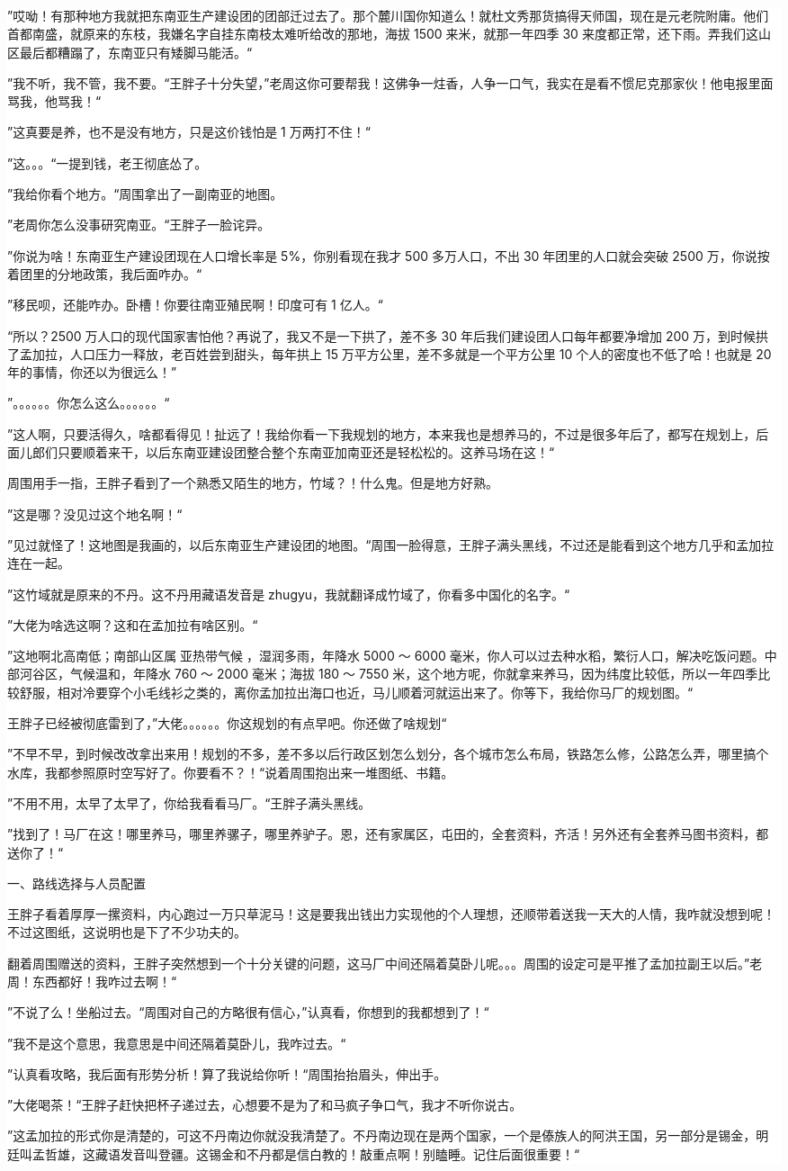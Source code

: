 ”哎呦！有那种地方我就把东南亚生产建设团的团部迁过去了。那个麓川国你知道么！就杜文秀那货搞得天师国，现在是元老院附庸。他们首都南盛，就原来的东枝，我嫌名字自挂东南枝太难听给改的那地，海拔 1500 来米，就那一年四季 30 来度都正常，还下雨。弄我们这山区最后都糟蹋了，东南亚只有矮脚马能活。“

”我不听，我不管，我不要。“王胖子十分失望，”老周这你可要帮我！这佛争一炷香，人争一口气，我实在是看不惯尼克那家伙！他电报里面骂我，他骂我！“

”这真要是养，也不是没有地方，只是这价钱怕是 1 万两打不住！“

”这。。。“一提到钱，老王彻底怂了。

”我给你看个地方。“周围拿出了一副南亚的地图。

”老周你怎么没事研究南亚。“王胖子一脸诧异。

”你说为啥！东南亚生产建设团现在人口增长率是 5%，你别看现在我才 500 多万人口，不出 30 年团里的人口就会突破 2500 万，你说按着团里的分地政策，我后面咋办。“

”移民呗，还能咋办。卧槽！你要往南亚殖民啊！印度可有 1 亿人。“

“所以？2500 万人口的现代国家害怕他？再说了，我又不是一下拱了，差不多 30 年后我们建设团人口每年都要净增加 200 万，到时候拱了孟加拉，人口压力一释放，老百姓尝到甜头，每年拱上 15 万平方公里，差不多就是一个平方公里 10 个人的密度也不低了哈！也就是 20 年的事情，你还以为很远么！”

”。。。。。。你怎么这么。。。。。。“

”这人啊，只要活得久，啥都看得见！扯远了！我给你看一下我规划的地方，本来我也是想养马的，不过是很多年后了，都写在规划上，后面儿郎们只要顺着来干，以后东南亚建设团整合整个东南亚加南亚还是轻松松的。这养马场在这！“

周围用手一指，王胖子看到了一个熟悉又陌生的地方，竹域？！什么鬼。但是地方好熟。

”这是哪？没见过这个地名啊！“

”见过就怪了！这地图是我画的，以后东南亚生产建设团的地图。“周围一脸得意，王胖子满头黑线，不过还是能看到这个地方几乎和孟加拉连在一起。

”这竹域就是原来的不丹。这不丹用藏语发音是 zhugyu，我就翻译成竹域了，你看多中国化的名字。“

”大佬为啥选这啊？这和在孟加拉有啥区别。“

”这地啊北高南低；南部山区属
亚热带气候
，湿润多雨，年降水 5000 ～ 6000 毫米，你人可以过去种水稻，繁衍人口，解决吃饭问题。中部河谷区，气候温和，年降水 760 ～ 2000 毫米；海拔 180 ～ 7550 米，这个地方呢，你就拿来养马，因为纬度比较低，所以一年四季比较舒服，相对冷要穿个小毛线衫之类的，离你孟加拉出海口也近，马儿顺着河就运出来了。你等下，我给你马厂的规划图。“

王胖子已经被彻底雷到了，”大佬。。。。。。你这规划的有点早吧。你还做了啥规划“

”不早不早，到时候改改拿出来用！规划的不多，差不多以后行政区划怎么划分，各个城市怎么布局，铁路怎么修，公路怎么弄，哪里搞个水库，我都参照原时空写好了。你要看不？！“说着周围抱出来一堆图纸、书籍。

”不用不用，太早了太早了，你给我看看马厂。“王胖子满头黑线。

”找到了！马厂在这！哪里养马，哪里养骡子，哪里养驴子。恩，还有家属区，屯田的，全套资料，齐活！另外还有全套养马图书资料，都送你了！“

一、路线选择与人员配置

王胖子看着厚厚一摞资料，内心跑过一万只草泥马！这是要我出钱出力实现他的个人理想，还顺带着送我一天大的人情，我咋就没想到呢！不过这图纸，这说明也是下了不少功夫的。

翻着周围赠送的资料，王胖子突然想到一个十分关键的问题，这马厂中间还隔着莫卧儿呢。。。周围的设定可是平推了孟加拉副王以后。”老周！东西都好！我咋过去啊！“

”不说了么！坐船过去。“周围对自己的方略很有信心，”认真看，你想到的我都想到了！“

”我不是这个意思，我意思是中间还隔着莫卧儿，我咋过去。“

”认真看攻略，我后面有形势分析！算了我说给你听！“周围抬抬眉头，伸出手。

”大佬喝茶！“王胖子赶快把杯子递过去，心想要不是为了和马疯子争口气，我才不听你说古。

”这孟加拉的形式你是清楚的，可这不丹南边你就没我清楚了。不丹南边现在是两个国家，一个是傣族人的阿洪王国，另一部分是锡金，明廷叫孟哲雄，这藏语发音叫登疆。这锡金和不丹都是信白教的！敲重点啊！别瞌睡。记住后面很重要！“
